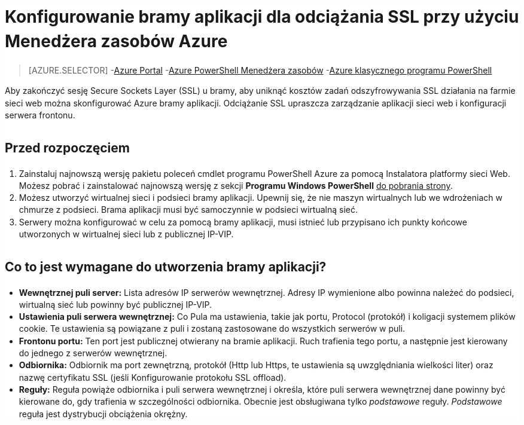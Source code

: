 <properties
   pageTitle="Konfigurowanie bramy aplikacji dla odciążania SSL przy użyciu Menedżera zasobów Azure | Microsoft Azure"
   description="Ta strona zawiera instrukcje, aby utworzyć bramy aplikacji za pomocą protokołu SSL Odciążanie przy użyciu Menedżera zasobów Azure"
   documentationCenter="na"
   services="application-gateway"
   authors="georgewallace"
   manager="carmonm"
   editor="tysonn"/>
<tags
   ms.service="application-gateway"
   ms.devlang="na"
   ms.topic="article"
   ms.tgt_pltfrm="na"
   ms.workload="infrastructure-services"
   ms.date="09/09/2016"
   ms.author="gwallace"/>

# <a name="configure-an-application-gateway-for-ssl-offload-by-using-azure-resource-manager"></a>Konfigurowanie bramy aplikacji dla odciążania SSL przy użyciu Menedżera zasobów Azure

> [AZURE.SELECTOR]
-[Azure Portal](application-gateway-ssl-portal.md)
-[Azure PowerShell Menedżera zasobów](application-gateway-ssl-arm.md)
-[Azure klasycznego programu PowerShell](application-gateway-ssl.md)

 Aby zakończyć sesję Secure Sockets Layer (SSL) u bramy, aby uniknąć kosztów zadań odszyfrowywania SSL działania na farmie sieci web można skonfigurować Azure bramy aplikacji. Odciążanie SSL upraszcza zarządzanie aplikacji sieci web i konfiguracji serwera frontonu.

## <a name="before-you-begin"></a>Przed rozpoczęciem

1. Zainstaluj najnowszą wersję pakietu poleceń cmdlet programu PowerShell Azure za pomocą Instalatora platformy sieci Web. Możesz pobrać i zainstalować najnowszą wersję z sekcji **Programu Windows PowerShell** [do pobrania strony](https://azure.microsoft.com/downloads/).
2. Możesz utworzyć wirtualnej sieci i podsieci bramy aplikacji. Upewnij się, że nie maszyn wirtualnych lub we wdrożeniach w chmurze z podsieci. Brama aplikacji musi być samoczynnie w podsieci wirtualną sieć.
3. Serwery można konfigurować w celu za pomocą bramy aplikacji, musi istnieć lub przypisano ich punkty końcowe utworzonych w wirtualnej sieci lub z publicznej IP-VIP.

## <a name="what-is-required-to-create-an-application-gateway"></a>Co to jest wymagane do utworzenia bramy aplikacji?


- **Wewnętrznej puli server:** Lista adresów IP serwerów wewnętrznej. Adresy IP wymienione albo powinna należeć do podsieci, wirtualną sieć lub powinny być publicznej IP-VIP.
- **Ustawienia puli serwera wewnętrznej:** Co Pula ma ustawienia, takie jak portu, Protocol (protokół) i koligacji systemem plików cookie. Te ustawienia są powiązane z puli i zostaną zastosowane do wszystkich serwerów w puli.
- **Frontonu portu:** Ten port jest publicznej otwierany na bramie aplikacji. Ruch trafienia tego portu, a następnie jest kierowany do jednego z serwerów wewnętrznej.
- **Odbiornika:** Odbiornik ma port zewnętrzną, protokół (Http lub Https, te ustawienia są uwzględniania wielkości liter) oraz nazwę certyfikatu SSL (jeśli Konfigurowanie protokołu SSL offload).
- **Reguły:** Reguła powiąże odbiornika i puli serwera wewnętrznej i określa, które puli serwera wewnętrznej dane powinny być kierowane do, gdy trafienia w szczególności odbiornika. Obecnie jest obsługiwana tylko *podstawowe* reguły. *Podstawowe* reguła jest dystrybucji obciążenia okrężny.
